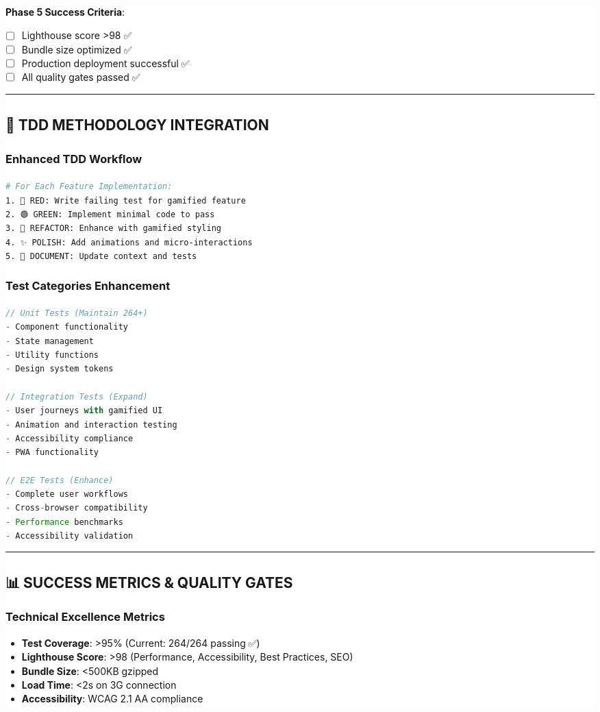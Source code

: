 **Phase 5 Success Criteria**:
- [ ] Lighthouse score >98 ✅
- [ ] Bundle size optimized ✅
- [ ] Production deployment successful ✅
- [ ] All quality gates passed ✅

---

## 🧪 TDD METHODOLOGY INTEGRATION

### Enhanced TDD Workflow
```bash
# For Each Feature Implementation:
1. 🔴 RED: Write failing test for gamified feature
2. 🟢 GREEN: Implement minimal code to pass
3. 🔵 REFACTOR: Enhance with gamified styling
4. ✨ POLISH: Add animations and micro-interactions
5. 📝 DOCUMENT: Update context and tests
```

### Test Categories Enhancement
```typescript
// Unit Tests (Maintain 264+)
- Component functionality
- State management
- Utility functions
- Design system tokens

// Integration Tests (Expand)
- User journeys with gamified UI
- Animation and interaction testing
- Accessibility compliance
- PWA functionality

// E2E Tests (Enhance)
- Complete user workflows
- Cross-browser compatibility
- Performance benchmarks
- Accessibility validation
```

---

## 📊 SUCCESS METRICS & QUALITY GATES

### Technical Excellence Metrics
- **Test Coverage**: >95% (Current: 264/264 passing ✅)
- **Lighthouse Score**: >98 (Performance, Accessibility, Best Practices, SEO)
- **Bundle Size**: <500KB gzipped
- **Load Time**: <2s on 3G connection
- **Accessibility**: WCAG 2.1 AA compliance

